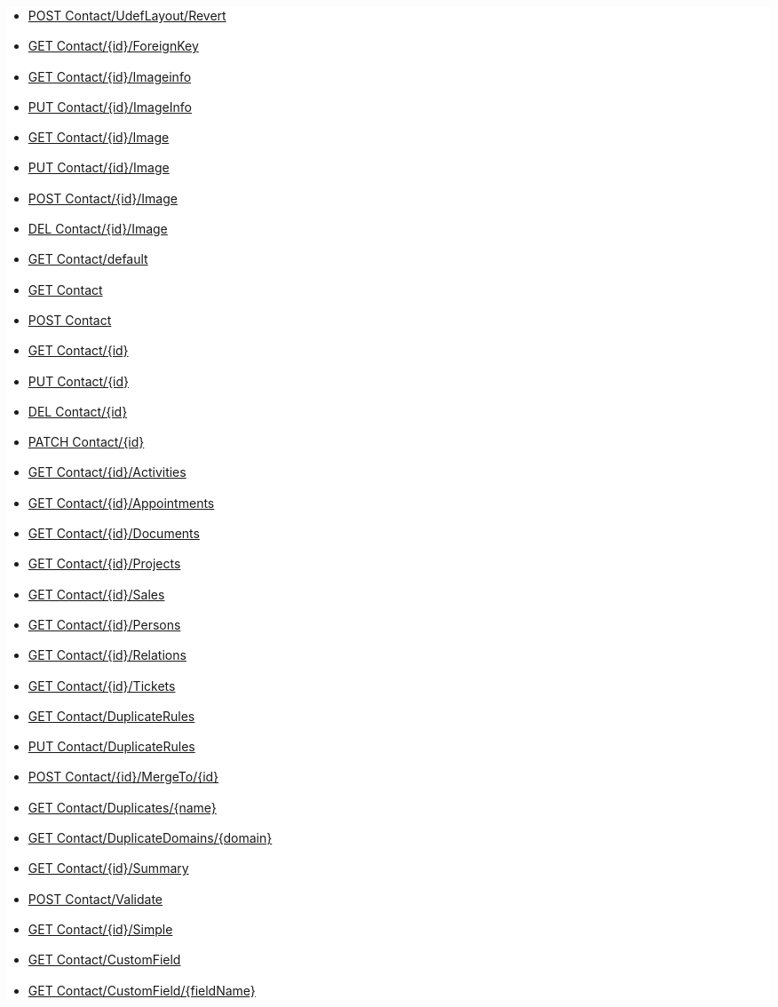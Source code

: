 * [POST Contact/UdefLayout/Revert](v1ContactEntity_RevertUdefLayout.md)

* [GET Contact/{id}/ForeignKey](v1ContactEntity_GetAllForeignKeysOnEntity.md)


* [GET Contact/{id}/Imageinfo](v1ContactEntity_GetImageInfo.md)

* [PUT Contact/{id}/ImageInfo](v1ContactEntity_PutImageInfo.md)

* [GET Contact/{id}/Image](v1ContactEntity_GetImage.md)

* [PUT Contact/{id}/Image](v1ContactEntity_SaveImage.md)

* [POST Contact/{id}/Image](v1ContactEntity_SaveImage_POST.md)

* [DEL Contact/{id}/Image](v1ContactEntity_DeleteImageContent.md)

* [GET Contact/default](v1ContactEntity_DefaultContactEntity.md)

* [GET Contact](v1ContactEntity_GetAll.md)

* [POST Contact](v1ContactEntity_PostContactEntity.md)

* [GET Contact/{id}](v1ContactEntity_GetContactEntity.md)

* [PUT Contact/{id}](v1ContactEntity_PutContactEntity.md)

* [DEL Contact/{id}](v1ContactEntity_DeleteContactEntity.md)

* [PATCH Contact/{id}](v1ContactEntity_PatchContactEntity.md)

* [GET Contact/{id}/Activities](v1ContactEntity_Activities.md)

* [GET Contact/{id}/Appointments](v1ContactEntity_Appointments.md)

* [GET Contact/{id}/Documents](v1ContactEntity_Documents.md)

* [GET Contact/{id}/Projects](v1ContactEntity_Projects.md)

* [GET Contact/{id}/Sales](v1ContactEntity_Sales.md)

* [GET Contact/{id}/Persons](v1ContactEntity_Persons.md)

* [GET Contact/{id}/Relations](v1ContactEntity_Relations.md)

* [GET Contact/{id}/Tickets](v1ContactEntity_Tickets.md)

* [GET Contact/DuplicateRules](v1ContactEntity_GetDuplicateRules.md)

* [PUT Contact/DuplicateRules](v1ContactEntity_SetDuplicateRulesStatus.md)

* [POST Contact/{id}/MergeTo/{id}](v1ContactEntity_Merge.md)

* [GET Contact/Duplicates/{name}](v1ContactEntity_GetNameDepartmentDuplicates.md)

* [GET Contact/DuplicateDomains/{domain}](v1ContactEntity_GetDomainDuplicates.md)

* [GET Contact/{id}/Summary](v1ContactEntity_GetContactSummary.md)

* [POST Contact/Validate](v1ContactEntity_ValidateContactEntity.md)

* [GET Contact/{id}/Simple](v1ContactEntity_Simple.md)

* [GET Contact/CustomField](v1ContactEntity_GetCustomFieldInfoList.md)

* [GET Contact/CustomField/{fieldName}](v1ContactEntity_GetCustomFieldInfo.md)

